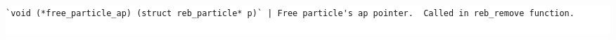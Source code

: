 ```
`void (*free_particle_ap) (struct reb_particle* p)` | Free particle's ap pointer.  Called in reb_remove function.

